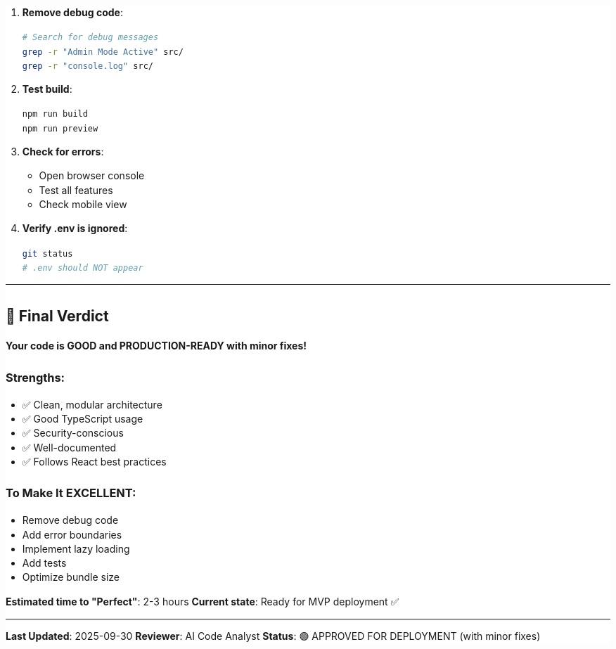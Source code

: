 1. **Remove debug code**:
   ```bash
   # Search for debug messages
   grep -r "Admin Mode Active" src/
   grep -r "console.log" src/
   ```

2. **Test build**:
   ```bash
   npm run build
   npm run preview
   ```

3. **Check for errors**:
   - Open browser console
   - Test all features
   - Check mobile view

4. **Verify .env is ignored**:
   ```bash
   git status
   # .env should NOT appear
   ```

---

## 🎉 Final Verdict

**Your code is GOOD and PRODUCTION-READY with minor fixes!**

### **Strengths:**
- ✅ Clean, modular architecture
- ✅ Good TypeScript usage
- ✅ Security-conscious
- ✅ Well-documented
- ✅ Follows React best practices

### **To Make It EXCELLENT:**
- Remove debug code
- Add error boundaries
- Implement lazy loading
- Add tests
- Optimize bundle size

**Estimated time to "Perfect"**: 2-3 hours
**Current state**: Ready for MVP deployment ✅

---

**Last Updated**: 2025-09-30
**Reviewer**: AI Code Analyst
**Status**: 🟢 APPROVED FOR DEPLOYMENT (with minor fixes)
